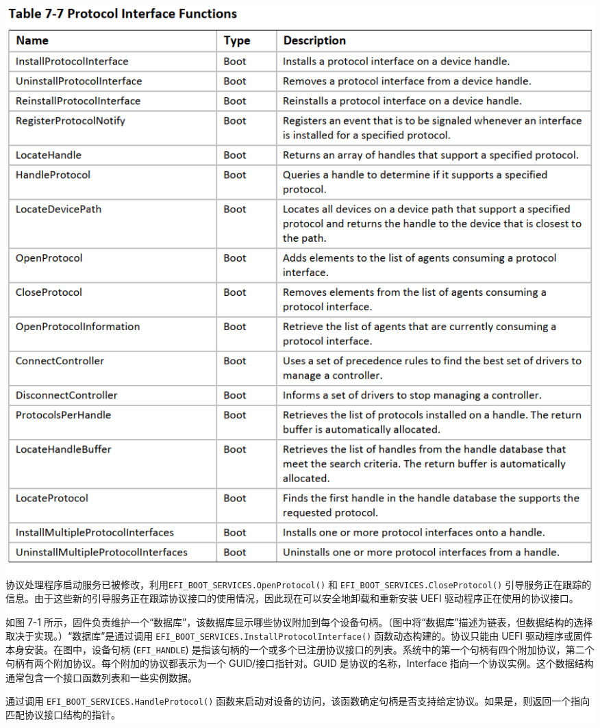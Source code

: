![table7-7](../pic/table7-7.jpg)

协议处理程序启动服务已被修改，利用`EFI_BOOT_SERVICES.OpenProtocol()` 和 `EFI_BOOT_SERVICES.CloseProtocol()` 引导服务正在跟踪的信息。由于这些新的引导服务正在跟踪协议接口的使用情况，因此现在可以安全地卸载和重新安装 UEFI 驱动程序正在使用的协议接口。

如图 7-1 所示，固件负责维护一个“数据库”，该数据库显示哪些协议附加到每个设备句柄。（图中将“数据库”描述为链表，但数据结构的选择取决于实现。）“数据库”是通过调用 `EFI_BOOT_SERVICES.InstallProtocolInterface()` 函数动态构建的。协议只能由 UEFI 驱动程序或固件本身安装。在图中，设备句柄 (`EFI_HANDLE`) 是指该句柄的一个或多个已注册协议接口的列表。系统中的第一个句柄有四个附加协议，第二个句柄有两个附加协议。每个附加的协议都表示为一个 GUID/接口指针对。GUID 是协议的名称，Interface 指向一个协议实例。这个数据结构通常包含一个接口函数列表和一些实例数据。

通过调用 `EFI_BOOT_SERVICES.HandleProtocol()` 函数来启动对设备的访问，该函数确定句柄是否支持给定协议。如果是，则返回一个指向匹配协议接口结构的指针。
